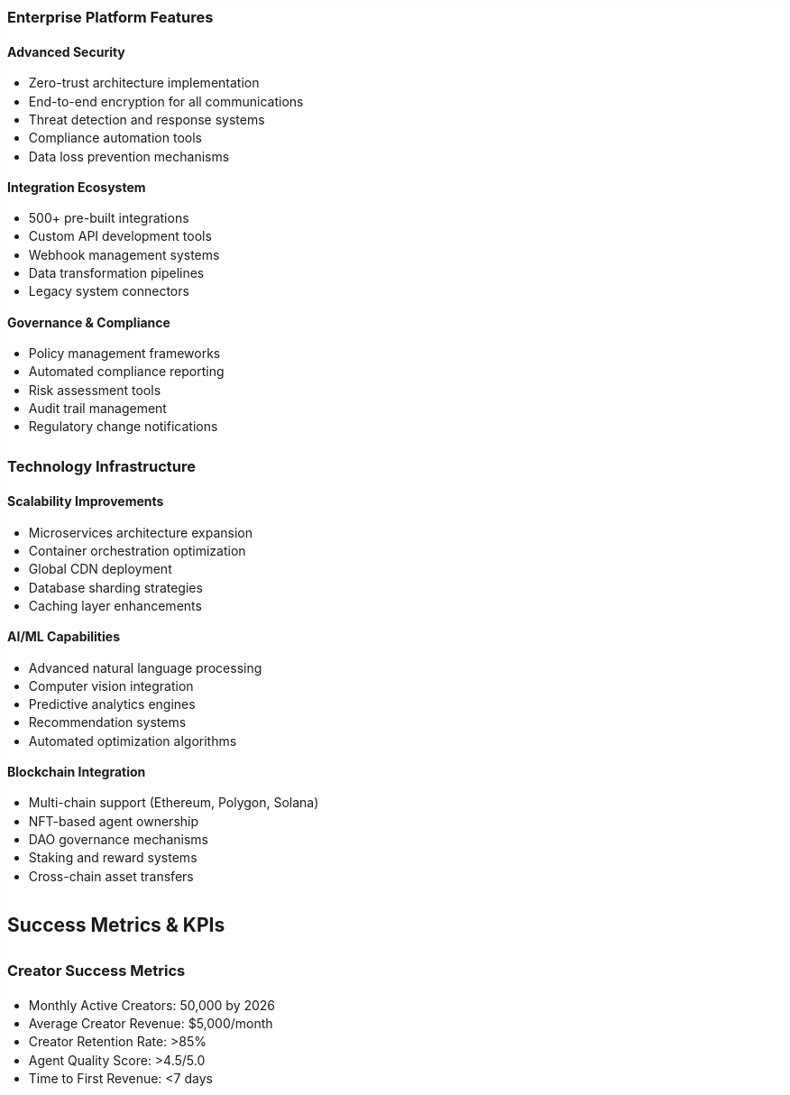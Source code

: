 ### Enterprise Platform Features

**Advanced Security**
- Zero-trust architecture implementation
- End-to-end encryption for all communications
- Threat detection and response systems
- Compliance automation tools
- Data loss prevention mechanisms

**Integration Ecosystem**
- 500+ pre-built integrations
- Custom API development tools
- Webhook management systems
- Data transformation pipelines
- Legacy system connectors

**Governance & Compliance**
- Policy management frameworks
- Automated compliance reporting
- Risk assessment tools
- Audit trail management
- Regulatory change notifications

### Technology Infrastructure

**Scalability Improvements**
- Microservices architecture expansion
- Container orchestration optimization
- Global CDN deployment
- Database sharding strategies
- Caching layer enhancements

**AI/ML Capabilities**
- Advanced natural language processing
- Computer vision integration
- Predictive analytics engines
- Recommendation systems
- Automated optimization algorithms

**Blockchain Integration**
- Multi-chain support (Ethereum, Polygon, Solana)
- NFT-based agent ownership
- DAO governance mechanisms
- Staking and reward systems
- Cross-chain asset transfers

## Success Metrics & KPIs

### Creator Success Metrics
- Monthly Active Creators: 50,000 by 2026
- Average Creator Revenue: $5,000/month
- Creator Retention Rate: >85%
- Agent Quality Score: >4.5/5.0
- Time to First Revenue: <7 days
